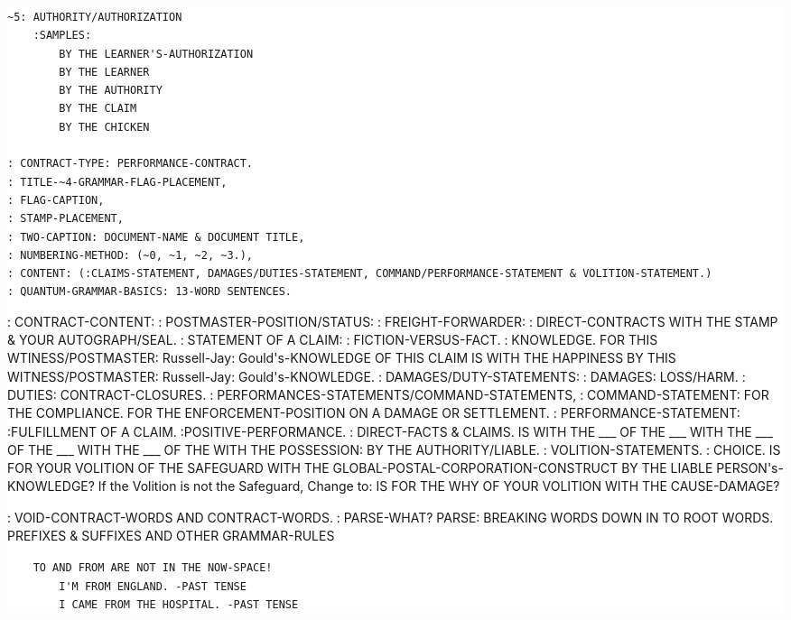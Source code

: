     ~5: AUTHORITY/AUTHORIZATION
        :SAMPLES:
            BY THE LEARNER'S-AUTHORIZATION
            BY THE LEARNER
            BY THE AUTHORITY
            BY THE CLAIM
            BY THE CHICKEN

    : CONTRACT-TYPE: PERFORMANCE-CONTRACT.
    : TITLE-~4-GRAMMAR-FLAG-PLACEMENT,
    : FLAG-CAPTION,
    : STAMP-PLACEMENT,
    : TWO-CAPTION: DOCUMENT-NAME & DOCUMENT TITLE,
    : NUMBERING-METHOD: (~0, ~1, ~2, ~3.),
    : CONTENT: (:CLAIMS-STATEMENT, DAMAGES/DUTIES-STATEMENT, COMMAND/PERFORMANCE-STATEMENT & VOLITION-STATEMENT.)
    : QUANTUM-GRAMMAR-BASICS: 13-WORD SENTENCES.

: CONTRACT-CONTENT:
    : POSTMASTER-POSITION/STATUS:
        : FREIGHT-FORWARDER:
        : DIRECT-CONTRACTS WITH THE STAMP & YOUR AUTOGRAPH/SEAL.
    : STATEMENT OF A CLAIM:
        : FICTION-VERSUS-FACT.
        : KNOWLEDGE. 
        FOR THIS WTINESS/POSTMASTER: Russell-Jay: Gould's-KNOWLEDGE OF THIS CLAIM IS WITH THE HAPPINESS BY THIS WITNESS/POSTMASTER: Russell-Jay: Gould's-KNOWLEDGE.
    : DAMAGES/DUTY-STATEMENTS:
        : DAMAGES: LOSS/HARM.
        : DUTIES: CONTRACT-CLOSURES.
    : PERFORMANCES-STATEMENTS/COMMAND-STATEMENTS,
        : COMMAND-STATEMENT:
            FOR THE COMPLIANCE.
            FOR THE ENFORCEMENT-POSITION ON A DAMAGE OR SETTLEMENT.
        : PERFORMANCE-STATEMENT:
            :FULFILLMENT OF A CLAIM.
            :POSITIVE-PERFORMANCE.
        : DIRECT-FACTS & CLAIMS.
        IS WITH THE ___ OF THE ___ WITH THE ___ OF THE ___ WITH THE ___ OF THE WITH THE POSSESSION: BY THE AUTHORITY/LIABLE. 
    : VOLITION-STATEMENTS.
        : CHOICE. 
        IS FOR YOUR VOLITION OF THE SAFEGUARD WITH THE GLOBAL-POSTAL-CORPORATION-CONSTRUCT BY THE LIABLE PERSON's-KNOWLEDGE?
        If the Volition is not the Safeguard, Change to:
            IS FOR THE WHY OF YOUR VOLITION WITH THE CAUSE-DAMAGE?

: VOID-CONTRACT-WORDS AND CONTRACT-WORDS.
    : PARSE-WHAT?
        PARSE: BREAKING WORDS DOWN IN TO ROOT WORDS.
        PREFIXES & SUFFIXES AND OTHER GRAMMAR-RULES

        TO AND FROM ARE NOT IN THE NOW-SPACE!
            I'M FROM ENGLAND. -PAST TENSE
            I CAME FROM THE HOSPITAL. -PAST TENSE
